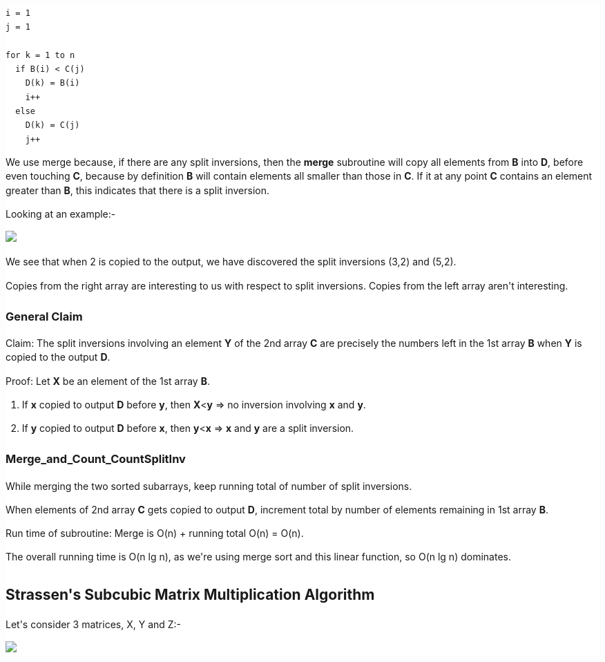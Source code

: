     i = 1
    j = 1

    for k = 1 to n
      if B(i) < C(j)
        D(k) = B(i)
        i++
      else
        D(k) = C(j)
        j++

We use merge because, if there are any split inversions, then the __merge__ subroutine will
copy all elements from __B__ into __D__, before even touching __C__, because by definition
__B__ will contain elements all smaller than those in __C__. If it at any point __C__ contains
an element greater than __B__, this indicates that there is a split inversion.

Looking at an example:-

<img src="http://codegrunt.co.uk/images/alg/3-divide-and-conquer-algorithms-2.png" />

We see that when 2 is copied to the output, we have discovered the split inversions (3,2) and
(5,2).

Copies from the right array are interesting to us with respect to split inversions. Copies from
the left array aren't interesting.

### General Claim ###

Claim: The split inversions involving an element __Y__ of the 2nd array __C__ are precisely the
numbers left in the 1st array __B__ when __Y__ is copied to the output __D__.

Proof: Let __X__ be an element of the 1st array __B__.

1. If __x__ copied to output __D__ before __y__, then __X__<__y__ => no inversion involving
__x__ and __y__.

2. If __y__ copied to output __D__ before __x__, then __y__<__x__ => __x__ and __y__ are a
split inversion.

### Merge_and_Count_CountSplitInv ###

While merging the two sorted subarrays, keep running total of number of split inversions.

When elements of 2nd array __C__ gets copied to output __D__, increment total by number of
elements remaining in 1st array __B__.

Run time of subroutine: Merge is O(n) + running total O(n) = O(n).

The overall running time is O(n lg n), as we're using merge sort and this linear function, so
O(n lg n) dominates.

Strassen's Subcubic Matrix Multiplication Algorithm
---------------------------------------------------

Let's consider 3 matrices, X, Y and Z:-

<img src="http://codegrunt.co.uk/images/alg/3-divide-and-conquer-algorithms-3.png" />
